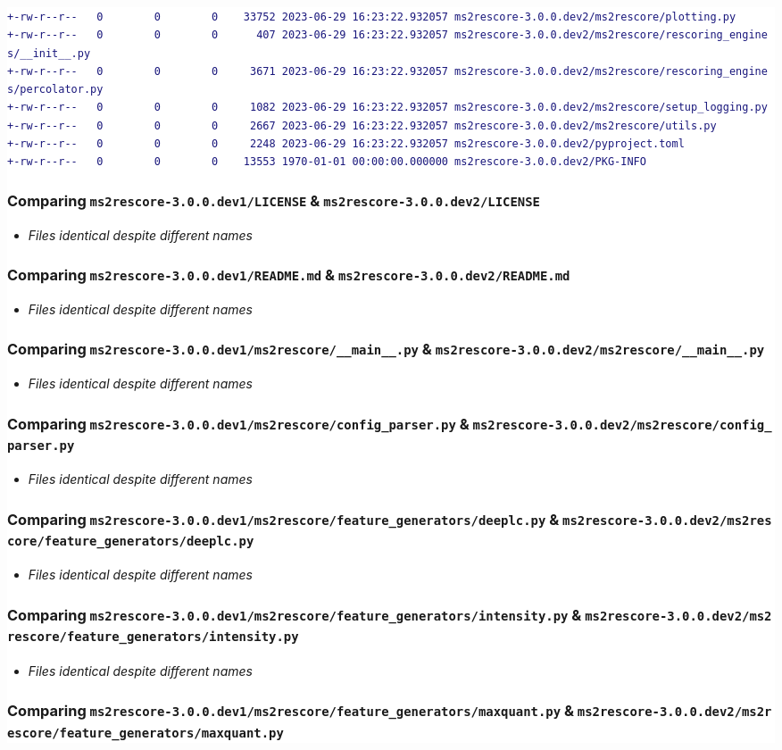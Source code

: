```diff
+-rw-r--r--   0        0        0    33752 2023-06-29 16:23:22.932057 ms2rescore-3.0.0.dev2/ms2rescore/plotting.py
+-rw-r--r--   0        0        0      407 2023-06-29 16:23:22.932057 ms2rescore-3.0.0.dev2/ms2rescore/rescoring_engines/__init__.py
+-rw-r--r--   0        0        0     3671 2023-06-29 16:23:22.932057 ms2rescore-3.0.0.dev2/ms2rescore/rescoring_engines/percolator.py
+-rw-r--r--   0        0        0     1082 2023-06-29 16:23:22.932057 ms2rescore-3.0.0.dev2/ms2rescore/setup_logging.py
+-rw-r--r--   0        0        0     2667 2023-06-29 16:23:22.932057 ms2rescore-3.0.0.dev2/ms2rescore/utils.py
+-rw-r--r--   0        0        0     2248 2023-06-29 16:23:22.932057 ms2rescore-3.0.0.dev2/pyproject.toml
+-rw-r--r--   0        0        0    13553 1970-01-01 00:00:00.000000 ms2rescore-3.0.0.dev2/PKG-INFO
```

### Comparing `ms2rescore-3.0.0.dev1/LICENSE` & `ms2rescore-3.0.0.dev2/LICENSE`

 * *Files identical despite different names*

### Comparing `ms2rescore-3.0.0.dev1/README.md` & `ms2rescore-3.0.0.dev2/README.md`

 * *Files identical despite different names*

### Comparing `ms2rescore-3.0.0.dev1/ms2rescore/__main__.py` & `ms2rescore-3.0.0.dev2/ms2rescore/__main__.py`

 * *Files identical despite different names*

### Comparing `ms2rescore-3.0.0.dev1/ms2rescore/config_parser.py` & `ms2rescore-3.0.0.dev2/ms2rescore/config_parser.py`

 * *Files identical despite different names*

### Comparing `ms2rescore-3.0.0.dev1/ms2rescore/feature_generators/deeplc.py` & `ms2rescore-3.0.0.dev2/ms2rescore/feature_generators/deeplc.py`

 * *Files identical despite different names*

### Comparing `ms2rescore-3.0.0.dev1/ms2rescore/feature_generators/intensity.py` & `ms2rescore-3.0.0.dev2/ms2rescore/feature_generators/intensity.py`

 * *Files identical despite different names*

### Comparing `ms2rescore-3.0.0.dev1/ms2rescore/feature_generators/maxquant.py` & `ms2rescore-3.0.0.dev2/ms2rescore/feature_generators/maxquant.py`
